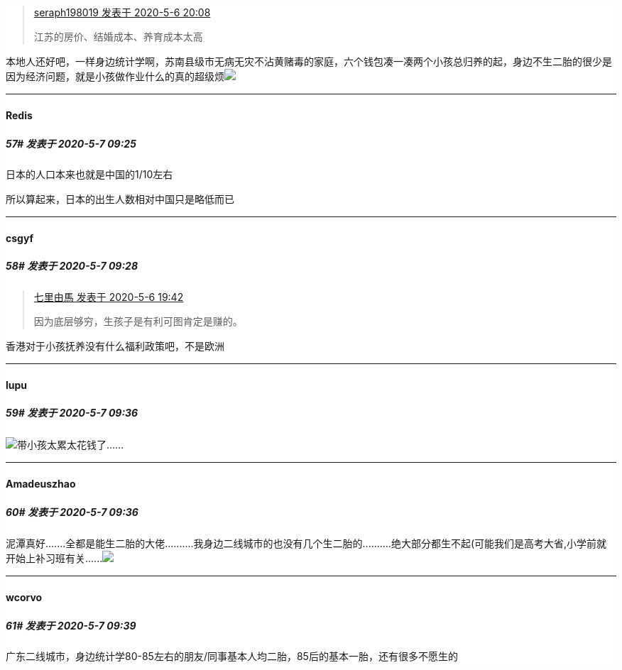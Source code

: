 
<blockquote><a href="httphttps://bbs.saraba1st.com/2b/forum.php?mod=redirect&amp;goto=findpost&amp;pid=47324279&amp;ptid=1932776" target="_blank">seraph198019 发表于 2020-5-6 20:08</a>

江苏的房价、结婚成本、养育成本太高</blockquote>
本地人还好吧，一样身边统计学啊，苏南县级市无病无灾不沾黄赌毒的家庭，六个钱包凑一凑两个小孩总归养的起，身边不生二胎的很少是因为经济问题，就是小孩做作业什么的真的超级烦<img src="https://static.saraba1st.com/image/smiley/face2017/068.png" referrerpolicy="no-referrer">


-----

####  Redis  
##### 57#       发表于 2020-5-7 09:25


日本的人口本来也就是中国的1/10左右


所以算起来，日本的出生人数相对中国只是略低而已


-----

####  csgyf  
##### 58#       发表于 2020-5-7 09:28


<blockquote><a href="httphttps://bbs.saraba1st.com/2b/forum.php?mod=redirect&amp;goto=findpost&amp;pid=47324027&amp;ptid=1932776" target="_blank">七里由馬 发表于 2020-5-6 19:42</a>

因为底层够穷，生孩子是有利可图肯定是赚的。</blockquote>
香港对于小孩抚养没有什么福利政策吧，不是欧洲


-----

####  lupu  
##### 59#       发表于 2020-5-7 09:36


<img src="https://static.saraba1st.com/image/smiley/face2017/013.png" referrerpolicy="no-referrer">带小孩太累太花钱了……


-----

####  Amadeuszhao  
##### 60#       发表于 2020-5-7 09:36


泥潭真好.......全都是能生二胎的大佬..........我身边二线城市的也没有几个生二胎的..........绝大部分都生不起(可能我们是高考大省,小学前就开始上补习班有关......<img src="https://static.saraba1st.com/image/smiley/face2017/001.png" referrerpolicy="no-referrer">


-----

####  wcorvo  
##### 61#       发表于 2020-5-7 09:39


广东二线城市，身边统计学80-85左右的朋友/同事基本人均二胎，85后的基本一胎，还有很多不愿生的

